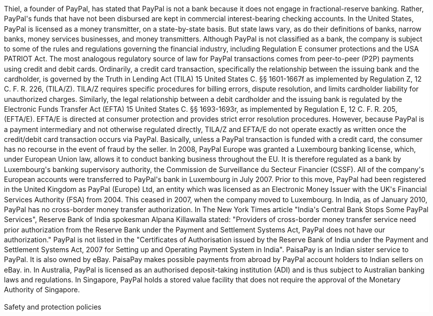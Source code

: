 Thiel, a founder of PayPal, has stated that PayPal is not a bank because it does not engage in fractional-reserve banking. Rather, PayPal's funds that have not been disbursed are kept in commercial interest-bearing checking accounts. In the United States, PayPal is licensed as a money transmitter, on a state-by-state basis. But state laws vary, as do their definitions of banks, narrow banks, money services businesses, and money transmitters. Although PayPal is not classified as a bank, the company is subject to some of the rules and regulations governing the financial industry, including Regulation E consumer protections and the USA PATRIOT Act. The most analogous regulatory source of law for PayPal transactions comes from peer-to-peer (P2P) payments using credit and debit cards. Ordinarily, a credit card transaction, specifically the relationship between the issuing bank and the cardholder, is governed by the Truth in Lending Act (TILA) 15 United States C. §§ 1601-1667f as implemented by Regulation Z, 12 C. F. R. 226, (TILA/Z). TILA/Z requires specific procedures for billing errors, dispute resolution, and limits cardholder liability for unauthorized charges. Similarly, the legal relationship between a debit cardholder and the issuing bank is regulated by the Electronic Funds Transfer Act (EFTA) 15 United States C. §§ 1693-1693r, as implemented by Regulation E, 12 C. F. R. 205, (EFTA/E). EFTA/E is directed at consumer protection and provides strict error resolution procedures. However, because PayPal is a payment intermediary and not otherwise regulated directly, TILA/Z and EFTA/E do not operate exactly as written once the credit/debit card transaction occurs via PayPal. Basically, unless a PayPal transaction is funded with a credit card, the consumer has no recourse in the event of fraud by the seller. In 2008, PayPal Europe was granted a Luxembourg banking license, which, under European Union law, allows it to conduct banking business throughout the EU. It is therefore regulated as a bank by Luxembourg's banking supervisory authority, the Commission de Surveillance du Secteur Financier (CSSF). All of the company's European accounts were transferred to PayPal's bank in Luxembourg in July 2007. Prior to this move, PayPal had been registered in the United Kingdom as PayPal (Europe) Ltd, an entity which was licensed as an Electronic Money Issuer with the UK's Financial Services Authority (FSA) from 2004. This ceased in 2007, when the company moved to Luxembourg. In India, as of January 2010, PayPal has no cross-border money transfer authorization. In The New York Times article "India's Central Bank Stops Some PayPal Services", Reserve Bank of India spokesman Alpana Killawalla stated: "Providers of cross-border money transfer service need prior authorization from the Reserve Bank under the Payment and Settlement Systems Act, PayPal does not have our authorization." PayPal is not listed in the "Certificates of Authorisation issued by the Reserve Bank of India under the Payment and Settlement Systems Act, 2007 for Setting up and Operating Payment System in India".
PaisaPay is an Indian sister service to PayPal. It is also owned by eBay. PaisaPay makes possible payments from abroad by PayPal account holders to Indian sellers on eBay. in.
In Australia, PayPal is licensed as an authorised deposit-taking institution (ADI) and is thus subject to Australian banking laws and regulations. In Singapore, PayPal holds a stored value facility that does not require the approval of the Monetary Authority of Singapore.

Safety and protection policies